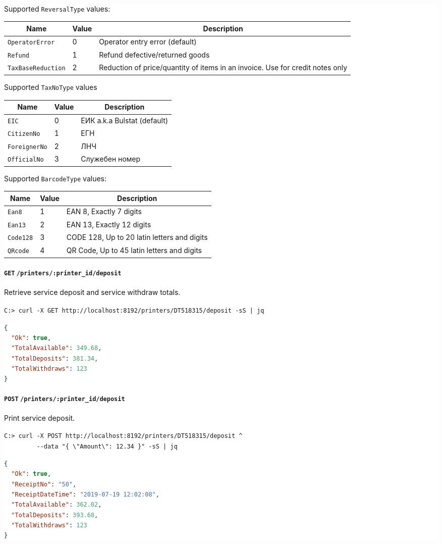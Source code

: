 Supported `ReversalType` values:

Name                | Value | Description
----                | ----- | -----------
`OperatorError`     | 0     | Operator entry error (default)
`Refund`            | 1     | Refund defective/returned goods
`TaxBaseReduction`  | 2     | Reduction of price/quantity of items in an invoice. Use for credit notes only

Supported `TaxNoType` values

Name            | Value | Description
----            | ----- | -----------
`EIC`           | 0     | ЕИК a.k.a Bulstat (default)
`CitizenNo`     | 1     | ЕГН
`ForeignerNo`   | 2     | ЛНЧ
`OfficialNo`    | 3     | Служебен номер

Supported `BarcodeType` values:

Name            | Value | Description
----            | ----- | -----------
`Ean8`          | 1     | EAN 8, Exactly 7 digits
`Ean13`         | 2     | EAN 13, Exactly 12 digits
`Code128`       | 3     | CODE 128, Up to 20 latin letters and digits
`QRcode`        | 4     | QR Code, Up to 45 latin letters and digits


#### `GET` `/printers/:printer_id/deposit`

Retrieve service deposit and service withdraw totals.

```shell
C:> curl -X GET http://localhost:8192/printers/DT518315/deposit -sS | jq
```
```json
{
  "Ok": true,
  "TotalAvailable": 349.68,
  "TotalDeposits": 381.34,
  "TotalWithdraws": 123
}
```

#### `POST` `/printers/:printer_id/deposit`

Print service deposit.

```shell
C:> curl -X POST http://localhost:8192/printers/DT518315/deposit ^
         --data "{ \"Amount\": 12.34 }" -sS | jq
```
```json
{
  "Ok": true,
  "ReceiptNo": "50",
  "ReceiptDateTime": "2019-07-19 12:02:08",
  "TotalAvailable": 362.02,
  "TotalDeposits": 393.68,
  "TotalWithdraws": 123
}
```
